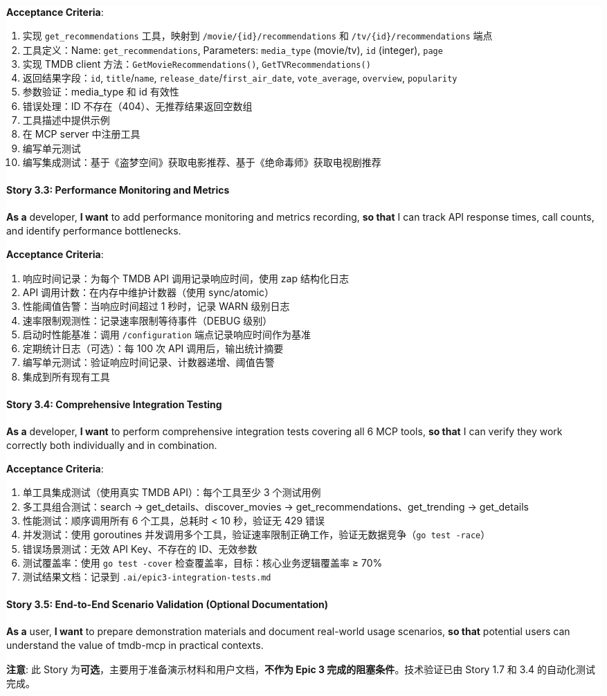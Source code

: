 **Acceptance Criteria**:

1. 实现 `get_recommendations` 工具，映射到 `/movie/{id}/recommendations` 和 `/tv/{id}/recommendations` 端点
2. 工具定义：Name: `get_recommendations`, Parameters: `media_type` (movie/tv), `id` (integer), `page`
3. 实现 TMDB client 方法：`GetMovieRecommendations()`, `GetTVRecommendations()`
4. 返回结果字段：`id`, `title`/`name`, `release_date`/`first_air_date`, `vote_average`, `overview`, `popularity`
5. 参数验证：media_type 和 id 有效性
6. 错误处理：ID 不存在（404）、无推荐结果返回空数组
7. 工具描述中提供示例
8. 在 MCP server 中注册工具
9. 编写单元测试
10. 编写集成测试：基于《盗梦空间》获取电影推荐、基于《绝命毒师》获取电视剧推荐

#### Story 3.3: Performance Monitoring and Metrics

**As a** developer,
**I want** to add performance monitoring and metrics recording,
**so that** I can track API response times, call counts, and identify performance bottlenecks.

**Acceptance Criteria**:

1. 响应时间记录：为每个 TMDB API 调用记录响应时间，使用 zap 结构化日志
2. API 调用计数：在内存中维护计数器（使用 sync/atomic）
3. 性能阈值告警：当响应时间超过 1 秒时，记录 WARN 级别日志
4. 速率限制观测性：记录速率限制等待事件（DEBUG 级别）
5. 启动时性能基准：调用 `/configuration` 端点记录响应时间作为基准
6. 定期统计日志（可选）：每 100 次 API 调用后，输出统计摘要
7. 编写单元测试：验证响应时间记录、计数器递增、阈值告警
8. 集成到所有现有工具

#### Story 3.4: Comprehensive Integration Testing

**As a** developer,
**I want** to perform comprehensive integration tests covering all 6 MCP tools,
**so that** I can verify they work correctly both individually and in combination.

**Acceptance Criteria**:

1. 单工具集成测试（使用真实 TMDB API）：每个工具至少 3 个测试用例
2. 多工具组合测试：search → get_details、discover_movies → get_recommendations、get_trending → get_details
3. 性能测试：顺序调用所有 6 个工具，总耗时 < 10 秒，验证无 429 错误
4. 并发测试：使用 goroutines 并发调用多个工具，验证速率限制正确工作，验证无数据竞争（`go test -race`）
5. 错误场景测试：无效 API Key、不存在的 ID、无效参数
6. 测试覆盖率：使用 `go test -cover` 检查覆盖率，目标：核心业务逻辑覆盖率 ≥ 70%
7. 测试结果文档：记录到 `.ai/epic3-integration-tests.md`

#### Story 3.5: End-to-End Scenario Validation (Optional Documentation)

**As a** user,
**I want** to prepare demonstration materials and document real-world usage scenarios,
**so that** potential users can understand the value of tmdb-mcp in practical contexts.

**注意**: 此 Story 为**可选**，主要用于准备演示材料和用户文档，**不作为 Epic 3 完成的阻塞条件**。技术验证已由 Story 1.7 和 3.4 的自动化测试完成。
